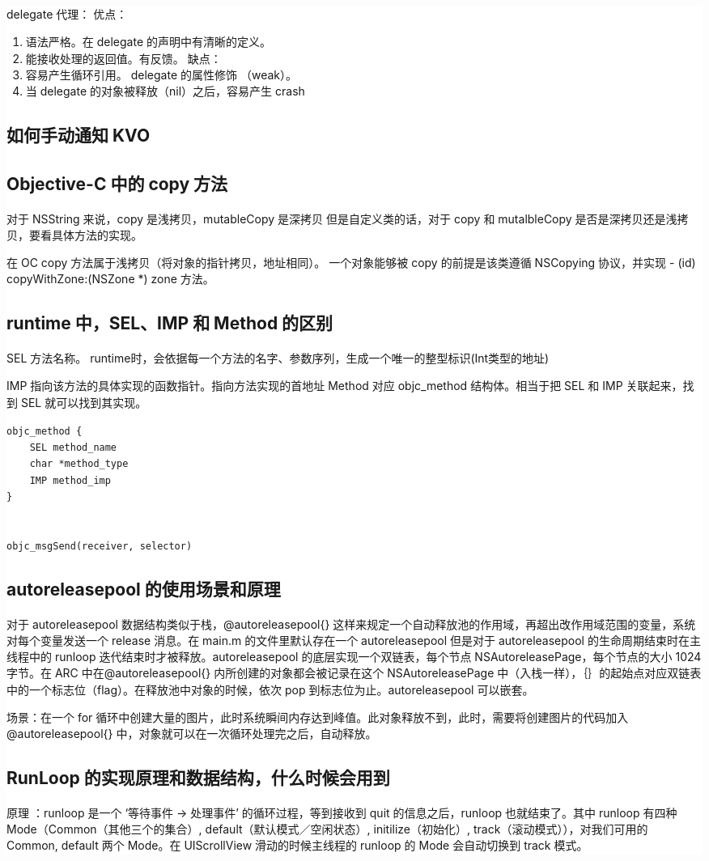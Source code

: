 delegate 代理：
优点：
1. 语法严格。在 delegate 的声明中有清晰的定义。
2. 能接收处理的返回值。有反馈。
缺点：
1. 容易产生循环引用。 delegate 的属性修饰 （weak）。
2. 当 delegate 的对象被释放（nil）之后，容易产生 crash

## 如何手动通知 KVO

## Objective-C 中的 copy 方法

对于 NSString 来说，copy 是浅拷贝，mutableCopy 是深拷贝
但是自定义类的话，对于 copy 和 mutalbleCopy 是否是深拷贝还是浅拷贝，要看具体方法的实现。

在 OC copy 方法属于浅拷贝（将对象的指针拷贝，地址相同）。
一个对象能够被 copy 的前提是该类遵循 NSCopying 协议，并实现 - (id) copyWithZone:(NSZone *) zone 方法。

## runtime 中，SEL、IMP 和 Method 的区别  

SEL 方法名称。 runtime时，会依据每一个方法的名字、参数序列，生成一个唯一的整型标识(Int类型的地址)

IMP 指向该方法的具体实现的函数指针。指向方法实现的首地址
Method 对应 objc_method 结构体。相当于把 SEL 和 IMP 关联起来，找到 SEL 就可以找到其实现。

```
objc_method {
    SEL method_name
    char *method_type
    IMP method_imp
}


objc_msgSend(receiver, selector)
```

## autoreleasepool 的使用场景和原理 

对于 autoreleasepool 数据结构类似于栈，@autoreleasepool{} 这样来规定一个自动释放池的作用域，再超出改作用域范围的变量，系统对每个变量发送一个 release 消息。在 main.m 的文件里默认存在一个 autoreleasepool 但是对于 autoreleasepool 的生命周期结束时在主线程中的 runloop 迭代结束时才被释放。autoreleasepool 的底层实现一个双链表，每个节点 NSAutoreleasePage，每个节点的大小 1024 字节。在 ARC 中在@autoreleasepool{} 内所创建的对象都会被记录在这个 NSAutoreleasePage 中（入栈一样），｛｝的起始点对应双链表中的一个标志位（flag）。在释放池中对象的时候，依次 pop 到标志位为止。autoreleasepool 可以嵌套。

场景：在一个 for 循环中创建大量的图片，此时系统瞬间内存达到峰值。此对象释放不到，此时，需要将创建图片的代码加入 @autoreleasepool{} 中，对象就可以在一次循环处理完之后，自动释放。

## RunLoop 的实现原理和数据结构，什么时候会用到

原理 ：runloop 是一个 ‘等待事件 -> 处理事件’ 的循环过程，等到接收到 quit 的信息之后，runloop 也就结束了。其中 runloop 有四种 Mode（Common（其他三个的集合）, default（默认模式／空闲状态）, initilize（初始化）, track（滚动模式）），对我们可用的 Common, default 两个 Mode。在 UIScrollView 滑动的时候主线程的 runloop 的 Mode 会自动切换到 track 模式。
